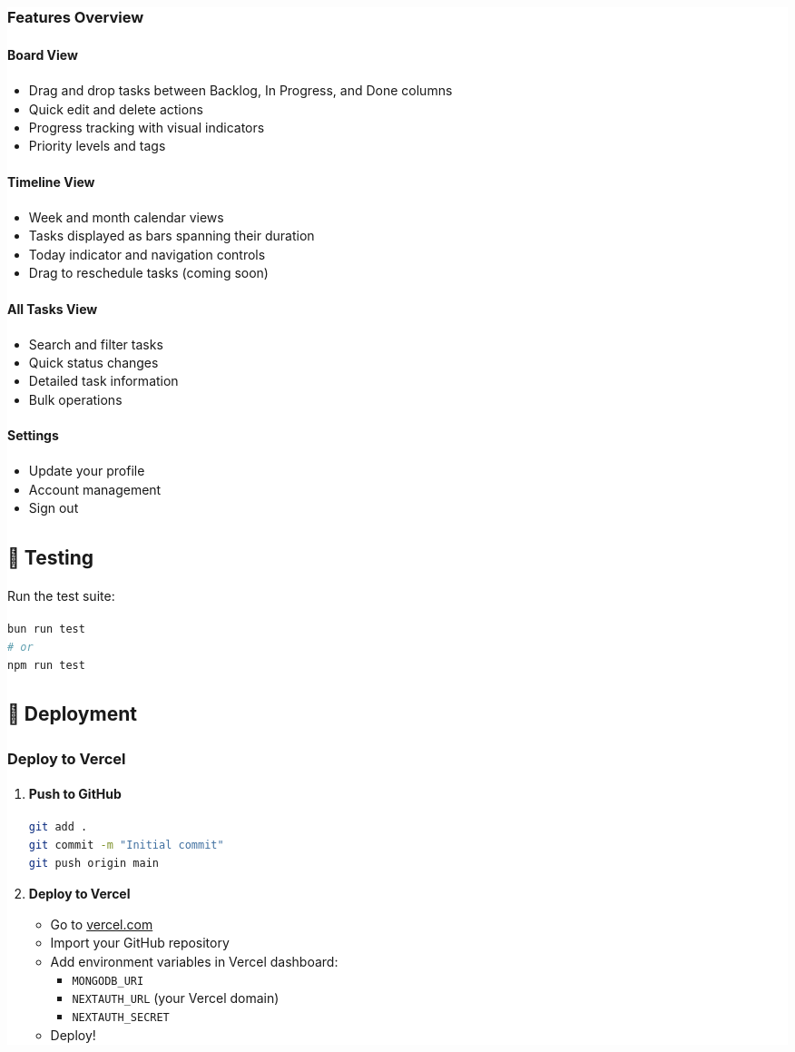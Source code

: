 ### Features Overview

#### Board View

- Drag and drop tasks between Backlog, In Progress, and Done columns
- Quick edit and delete actions
- Progress tracking with visual indicators
- Priority levels and tags

#### Timeline View

- Week and month calendar views
- Tasks displayed as bars spanning their duration
- Today indicator and navigation controls
- Drag to reschedule tasks (coming soon)

#### All Tasks View

- Search and filter tasks
- Quick status changes
- Detailed task information
- Bulk operations

#### Settings

- Update your profile
- Account management
- Sign out

## 🧪 Testing

Run the test suite:

```bash
bun run test
# or
npm run test
```

## 🚀 Deployment

### Deploy to Vercel

1. **Push to GitHub**

   ```bash
   git add .
   git commit -m "Initial commit"
   git push origin main
   ```

2. **Deploy to Vercel**
   - Go to [vercel.com](https://vercel.com)
   - Import your GitHub repository
   - Add environment variables in Vercel dashboard:
     - `MONGODB_URI`
     - `NEXTAUTH_URL` (your Vercel domain)
     - `NEXTAUTH_SECRET`
   - Deploy!
